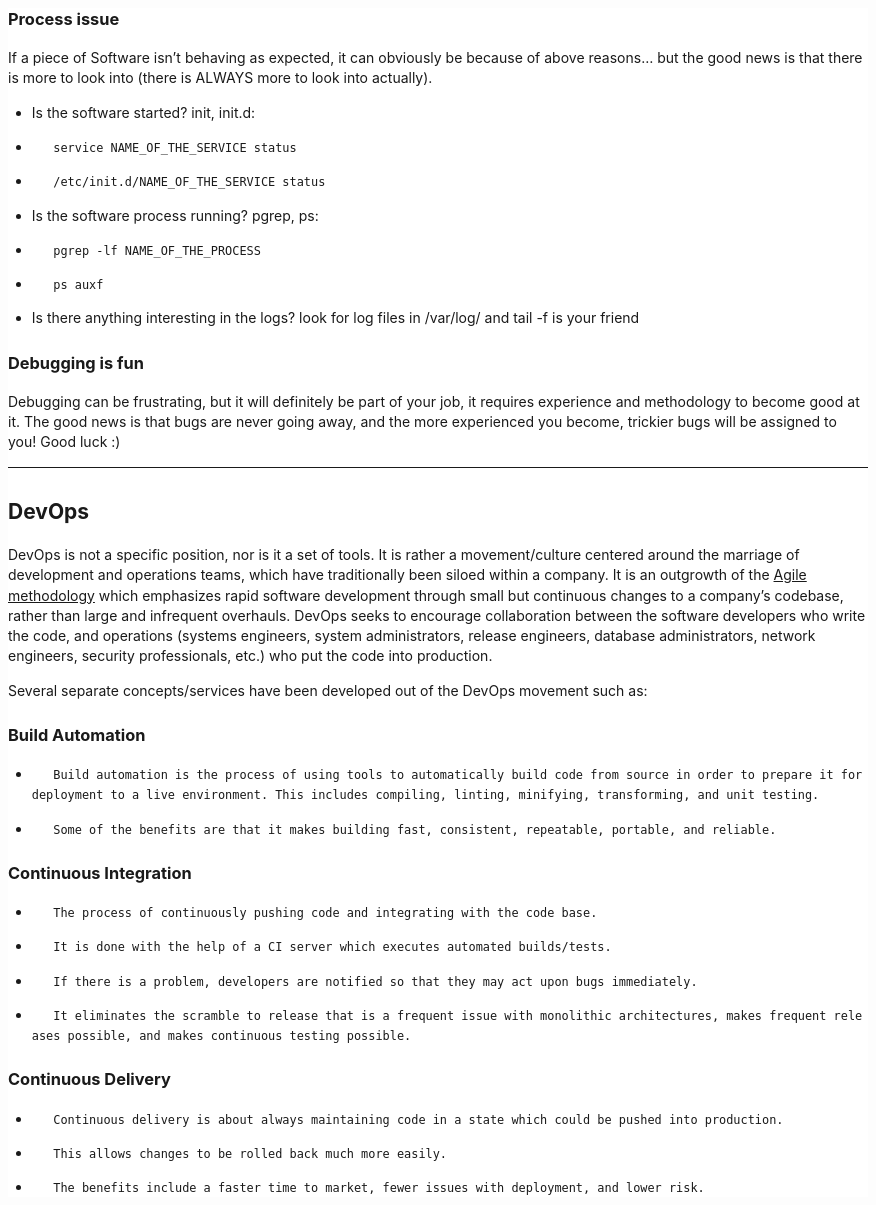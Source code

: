 ### Process issue
If a piece of Software isn’t behaving as expected, it can obviously be because of above reasons… but the good news is that there is more to look into (there is ALWAYS more to look into actually).
*    Is the software started? init, init.d:
*        service NAME_OF_THE_SERVICE status
*        /etc/init.d/NAME_OF_THE_SERVICE status
*    Is the software process running? pgrep, ps:
*        pgrep -lf NAME_OF_THE_PROCESS
*        ps auxf
*    Is there anything interesting in the logs? look for log files in /var/log/ and tail -f is your friend

### Debugging is fun
Debugging can be frustrating, but it will definitely be part of your job, it requires experience and methodology to become good at it. The good news is that bugs are never going away, and the more experienced you become, trickier bugs will be assigned to you! Good luck :)

---
## DevOps
DevOps is not a specific position, nor is it a set of tools. It is rather a movement/culture centered around the marriage of development and operations teams, which have traditionally been siloed within a company. It is an outgrowth of the [Agile methodology](https://en.wikipedia.org/wiki/Agile_software_development) which emphasizes rapid software development through small but continuous changes to a company’s codebase, rather than large and infrequent overhauls. DevOps seeks to encourage collaboration between the software developers who write the code, and operations (systems engineers, system administrators, release engineers, database administrators, network engineers, security professionals, etc.) who put the code into production.

Several separate concepts/services have been developed out of the DevOps movement such as:

### Build Automation
*        Build automation is the process of using tools to automatically build code from source in order to prepare it for deployment to a live environment. This includes compiling, linting, minifying, transforming, and unit testing.
*        Some of the benefits are that it makes building fast, consistent, repeatable, portable, and reliable.

### Continuous Integration
*        The process of continuously pushing code and integrating with the code base.
*        It is done with the help of a CI server which executes automated builds/tests.
*        If there is a problem, developers are notified so that they may act upon bugs immediately.
*        It eliminates the scramble to release that is a frequent issue with monolithic architectures, makes frequent releases possible, and makes continuous testing possible.

### Continuous Delivery
*        Continuous delivery is about always maintaining code in a state which could be pushed into production.
*        This allows changes to be rolled back much more easily.
*        The benefits include a faster time to market, fewer issues with deployment, and lower risk.
